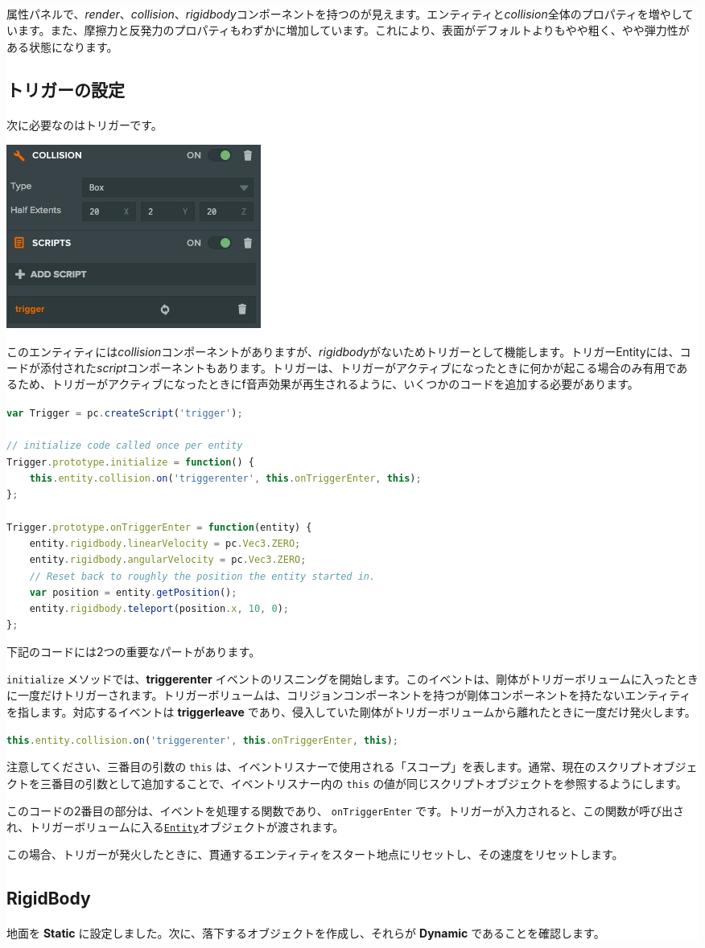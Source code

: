 属性パネルで、*render*、*collision*、*rigidbody*コンポーネントを持つのが見えます。エンティティと*collision*全体のプロパティを増やしています。また、摩擦力と反発力のプロパティもわずかに増加しています。これにより、表面がデフォルトよりもやや粗く、やや弾力性がある状態になります。

## トリガーの設定

次に必要なのはトリガーです。

![Trigger Entity][7]

このエンティティには*collision*コンポーネントがありますが、*rigidbody*がないためトリガーとして機能します。トリガーEntityには、コードが添付された*script*コンポーネントもあります。トリガーは、トリガーがアクティブになったときに何かが起こる場合のみ有用であるため、トリガーがアクティブになったときにf音声効果が再生されるように、いくつかのコードを追加する必要があります。

```javascript
var Trigger = pc.createScript('trigger');

// initialize code called once per entity
Trigger.prototype.initialize = function() {
    this.entity.collision.on('triggerenter', this.onTriggerEnter, this);
};

Trigger.prototype.onTriggerEnter = function(entity) {
    entity.rigidbody.linearVelocity = pc.Vec3.ZERO;
    entity.rigidbody.angularVelocity = pc.Vec3.ZERO;
    // Reset back to roughly the position the entity started in.
    var position = entity.getPosition();
    entity.rigidbody.teleport(position.x, 10, 0);
};
```

下記のコードには2つの重要なパートがあります。

```initialize``` メソッドでは、**triggerenter** イベントのリスニングを開始します。このイベントは、剛体がトリガーボリュームに入ったときに一度だけトリガーされます。トリガーボリュームは、コリジョンコンポーネントを持つが剛体コンポーネントを持たないエンティティを指します。対応するイベントは **triggerleave** であり、侵入していた剛体がトリガーボリュームから離れたときに一度だけ発火します。

```javascript
this.entity.collision.on('triggerenter', this.onTriggerEnter, this);
```

注意してください、三番目の引数の ```this``` は、イベントリスナーで使用される「スコープ」を表します。通常、現在のスクリプトオブジェクトを三番目の引数として追加することで、イベントリスナー内の ```this``` の値が同じスクリプトオブジェクトを参照するようにします。

このコードの2番目の部分は、イベントを処理する関数であり、 ```onTriggerEnter``` です。トリガーが入力されると、この関数が呼び出され、トリガーボリュームに入る[```Entity```][8]オブジェクトが渡されます。

この場合、トリガーが発火したときに、貫通するエンティティをスタート地点にリセットし、その速度をリセットします。

## RigidBody

地面を **Static** に設定しました。次に、落下するオブジェクトを作成し、それらが **Dynamic** であることを確認します。


[1]: https://playcanvas.com/project/405871
[3]: /images/tutorials/collision/collision_and_triggers.jpg
[4]: /images/user-manual/scenes/components/component-rigid-body-dynamic.png
[5]: /user-manual/scenes/components/rigidbody/
[6]: /images/tutorials/collision/ground_setup.png
[7]: /images/tutorials/collision/trigger_setup.jpg
[8]: /api/pc.Entity.html
[9]: /images/tutorials/collision/box_setup.png